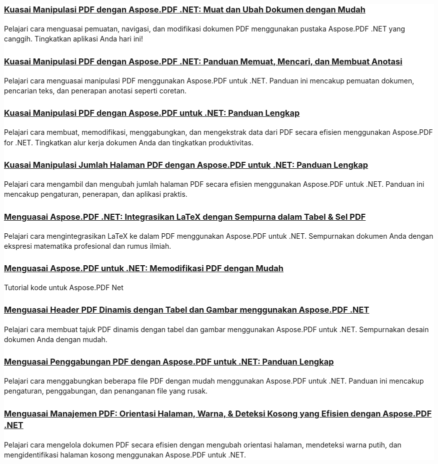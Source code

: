 ### [Kuasai Manipulasi PDF dengan Aspose.PDF .NET: Muat dan Ubah Dokumen dengan Mudah](./mastering-pdf-manipulation-aspose-dotnet/)
Pelajari cara menguasai pemuatan, navigasi, dan modifikasi dokumen PDF menggunakan pustaka Aspose.PDF .NET yang canggih. Tingkatkan aplikasi Anda hari ini!

### [Kuasai Manipulasi PDF dengan Aspose.PDF .NET: Panduan Memuat, Mencari, dan Membuat Anotasi](./aspose-pdf-dotnet-mastering-pdfs-manipulation-guide/)
Pelajari cara menguasai manipulasi PDF menggunakan Aspose.PDF untuk .NET. Panduan ini mencakup pemuatan dokumen, pencarian teks, dan penerapan anotasi seperti coretan.

### [Kuasai Manipulasi PDF dengan Aspose.PDF untuk .NET: Panduan Lengkap](./mastering-pdf-manipulation-aspose-pdf-net-guide/)
Pelajari cara membuat, memodifikasi, menggabungkan, dan mengekstrak data dari PDF secara efisien menggunakan Aspose.PDF for .NET. Tingkatkan alur kerja dokumen Anda dan tingkatkan produktivitas.

### [Kuasai Manipulasi Jumlah Halaman PDF dengan Aspose.PDF untuk .NET: Panduan Lengkap](./mastering-pdf-manipulation-aspose-pdf-net/)
Pelajari cara mengambil dan mengubah jumlah halaman PDF secara efisien menggunakan Aspose.PDF untuk .NET. Panduan ini mencakup pengaturan, penerapan, dan aplikasi praktis.

### [Menguasai Aspose.PDF .NET: Integrasikan LaTeX dengan Sempurna dalam Tabel & Sel PDF](./integrate-latex-aspose-pdf-dotnet/)
Pelajari cara mengintegrasikan LaTeX ke dalam PDF menggunakan Aspose.PDF untuk .NET. Sempurnakan dokumen Anda dengan ekspresi matematika profesional dan rumus ilmiah.

### [Menguasai Aspose.PDF untuk .NET: Memodifikasi PDF dengan Mudah](./aspose-pdf-net-open-modify-save-pdfs/)
Tutorial kode untuk Aspose.PDF Net

### [Menguasai Header PDF Dinamis dengan Tabel dan Gambar menggunakan Aspose.PDF .NET](./dynamic-pdf-headers-tables-images-aspose-pdf/)
Pelajari cara membuat tajuk PDF dinamis dengan tabel dan gambar menggunakan Aspose.PDF untuk .NET. Sempurnakan desain dokumen Anda dengan mudah.

### [Menguasai Penggabungan PDF dengan Aspose.PDF untuk .NET: Panduan Lengkap](./mastering-pdf-concatenation-aspose-net-guide/)
Pelajari cara menggabungkan beberapa file PDF dengan mudah menggunakan Aspose.PDF untuk .NET. Panduan ini mencakup pengaturan, penggabungan, dan penanganan file yang rusak.

### [Menguasai Manajemen PDF: Orientasi Halaman, Warna, & Deteksi Kosong yang Efisien dengan Aspose.PDF .NET](./aspose-pdf-net-page-orientation-color-blank-detection/)
Pelajari cara mengelola dokumen PDF secara efisien dengan mengubah orientasi halaman, mendeteksi warna putih, dan mengidentifikasi halaman kosong menggunakan Aspose.PDF untuk .NET.
